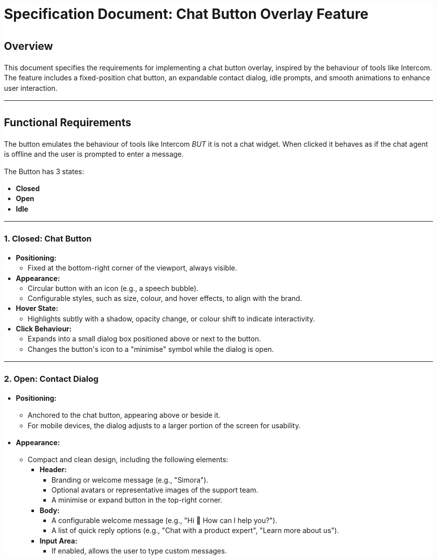 # **Specification Document: Chat Button Overlay Feature**

## **Overview**

This document specifies the requirements for implementing a chat button overlay, inspired by the behaviour of tools like Intercom. The feature includes a fixed-position chat button, an expandable contact dialog, idle prompts, and smooth animations to enhance user interaction.

---

## **Functional Requirements**

The button emulates the behaviour of tools like Intercom _BUT_ it is not a chat widget. When clicked it behaves as if the chat agent is offline and the user is prompted to enter a message.

The Button has 3 states:

- **Closed**
- **Open**
- **Idle**

---

### **1. Closed: Chat Button**

- **Positioning:**
  - Fixed at the bottom-right corner of the viewport, always visible.
- **Appearance:**
  - Circular button with an icon (e.g., a speech bubble).
  - Configurable styles, such as size, colour, and hover effects, to align with the brand.
- **Hover State:**
  - Highlights subtly with a shadow, opacity change, or colour shift to indicate interactivity.
- **Click Behaviour:**
  - Expands into a small dialog box positioned above or next to the button.
  - Changes the button's icon to a "minimise" symbol while the dialog is open.

---

### **2. Open: Contact Dialog**

- **Positioning:**

  - Anchored to the chat button, appearing above or beside it.
  - For mobile devices, the dialog adjusts to a larger portion of the screen for usability.

- **Appearance:**

  - Compact and clean design, including the following elements:
    - **Header:**
      - Branding or welcome message (e.g., "Simora").
      - Optional avatars or representative images of the support team.
      - A minimise or expand button in the top-right corner.
    - **Body:**
      - A configurable welcome message (e.g., "Hi 👋 How can I help you?").
      - A list of quick reply options (e.g., "Chat with a product expert", "Learn more about us").
    - **Input Area:**
      - If enabled, allows the user to type custom messages.
